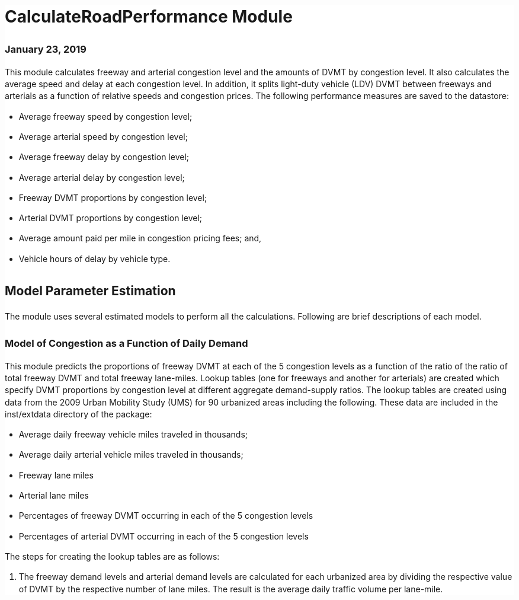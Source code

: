 
# CalculateRoadPerformance Module
### January 23, 2019

This module calculates freeway and arterial congestion level and the amounts of DVMT by congestion level. It also calculates the average speed and delay at each congestion level. In addition, it splits light-duty vehicle (LDV) DVMT between freeways and arterials as a function of relative speeds and congestion prices. The following performance measures are saved to the datastore:

* Average freeway speed by congestion level;

* Average arterial speed by congestion level;

* Average freeway delay by congestion level;

* Average arterial delay by congestion level;

* Freeway DVMT proportions by congestion level;

* Arterial DVMT proportions by congestion level;

* Average amount paid per mile in congestion pricing fees; and,

* Vehicle hours of delay by vehicle type.

## Model Parameter Estimation

The module uses several estimated models to perform all the calculations. Following are brief descriptions of each model.

### Model of Congestion as a Function of Daily Demand

 This module predicts the proportions of freeway DVMT at each of the 5 congestion levels as a function of the ratio of the ratio of total freeway DVMT and total freeway lane-miles. Lookup tables (one for freeways and another for arterials) are created which specify DVMT proportions by congestion level at different aggregate demand-supply ratios. The lookup tables are created using data from the 2009 Urban Mobility Study (UMS) for 90 urbanized areas including the following. These data are included in the inst/extdata directory of the package:

* Average daily freeway vehicle miles traveled in thousands;

* Average daily arterial vehicle miles traveled in thousands;

* Freeway lane miles

* Arterial lane miles

* Percentages of freeway DVMT occurring in each of the 5 congestion levels

* Percentages of arterial DVMT occurring in each of the 5 congestion levels

The steps for creating the lookup tables are as follows:

1. The freeway demand levels and arterial demand levels are calculated for each urbanized area by dividing the respective value of DVMT by the respective number of lane miles. The result is the average daily traffic volume per lane-mile.
